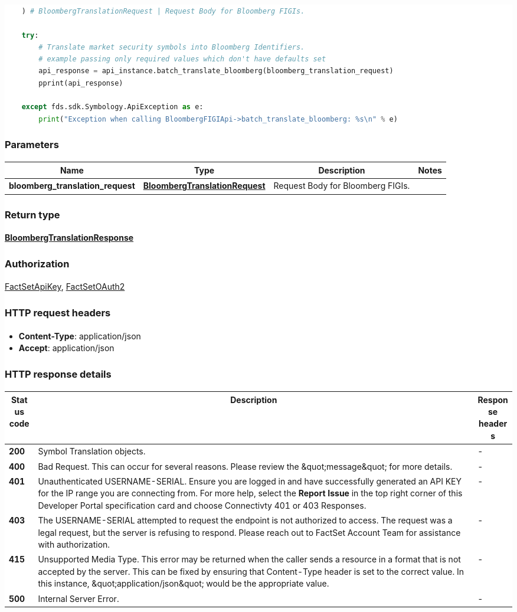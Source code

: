 ```python
    ) # BloombergTranslationRequest | Request Body for Bloomberg FIGIs.

    try:
        # Translate market security symbols into Bloomberg Identifiers.
        # example passing only required values which don't have defaults set
        api_response = api_instance.batch_translate_bloomberg(bloomberg_translation_request)
        pprint(api_response)

    except fds.sdk.Symbology.ApiException as e:
        print("Exception when calling BloombergFIGIApi->batch_translate_bloomberg: %s\n" % e)
```


### Parameters

Name | Type | Description  | Notes
------------- | ------------- | ------------- | -------------
 **bloomberg_translation_request** | [**BloombergTranslationRequest**](BloombergTranslationRequest.md)| Request Body for Bloomberg FIGIs. |

### Return type

[**BloombergTranslationResponse**](BloombergTranslationResponse.md)

### Authorization

[FactSetApiKey](../README.md#FactSetApiKey), [FactSetOAuth2](../README.md#FactSetOAuth2)

### HTTP request headers

 - **Content-Type**: application/json
 - **Accept**: application/json


### HTTP response details

| Status code | Description | Response headers |
|-------------|-------------|------------------|
**200** | Symbol Translation objects. |  -  |
**400** | Bad Request. This can occur for several reasons. Please review the \&quot;message\&quot; for more details. |  -  |
**401** | Unauthenticated USERNAME-SERIAL. Ensure you are logged in and have successfully generated an API KEY for the IP range you are connecting from. For more help, select the **Report Issue** in the top right corner of this Developer Portal specification card and choose Connectivty 401 or 403 Responses. |  -  |
**403** | The USERNAME-SERIAL attempted to request the endpoint is not authorized to access. The request was a legal request, but the server is refusing to respond. Please reach out to FactSet Account Team for assistance with authorization. |  -  |
**415** | Unsupported Media Type. This error may be returned when the caller sends a resource in a format that is not accepted by the server. This can be fixed by ensuring that Content-Type header is set to the correct value. In this instance, \&quot;application/json\&quot; would be the appropriate value. |  -  |
**500** | Internal Server Error. |  -  |
